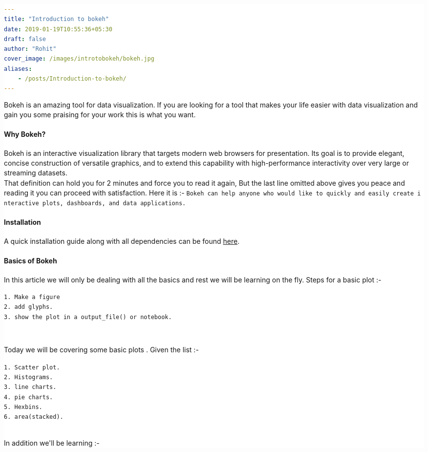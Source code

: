 ```yaml
---
title: "Introduction to bokeh"
date: 2019-01-19T10:55:36+05:30
draft: false
author: "Rohit"
cover_image: /images/introtobokeh/bokeh.jpg
aliases:
    - /posts/Introduction-to-bokeh/
---
```

Bokeh is an amazing tool for data visualization. If you are looking for a tool that makes your life easier with data visualization and gain you some praising for your work this is what you want. 


#### Why Bokeh?
Bokeh is an interactive visualization library that targets modern web browsers for presentation. Its goal is to provide elegant, concise construction of versatile graphics, and to extend this capability with high-performance interactivity over very large or streaming datasets.
<br>
That definition can hold you for 2 minutes and force you to read it again, But the last line omitted above gives you peace and reading it you can proceed with satisfaction. Here it is :-
`Bokeh can help anyone who would like to quickly and easily create interactive plots, dashboards, and data applications.`

#### Installation
A quick installation guide along with all dependencies can be found [here](https://bokeh.pydata.org/en/latest/docs/installation.html).

#### Basics of Bokeh
In this article we will only be dealing with all the basics and rest we will be learning on the fly.
Steps for a basic plot :-
```
1. Make a figure
2. add glyphs.
3. show the plot in a output_file() or notebook.
```
<br>

Today we will be covering some basic plots . Given the list :-

```
1. Scatter plot.
2. Histograms.
3. line charts.
4. pie charts.
5. Hexbins.
6. area(stacked). 
```

<br>
In addition we'll be learning :-
